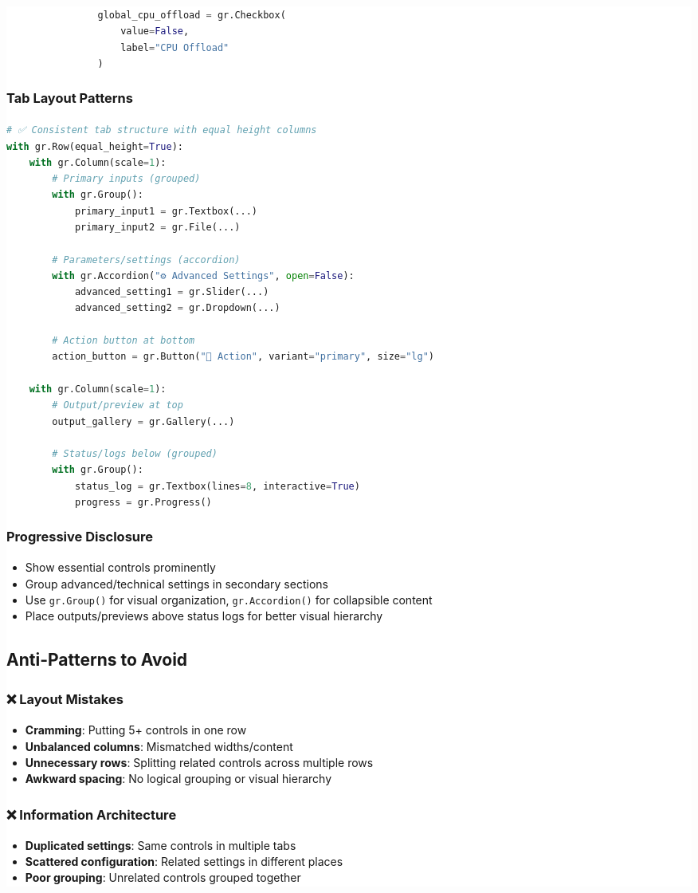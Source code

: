```python
                global_cpu_offload = gr.Checkbox(
                    value=False,
                    label="CPU Offload"
                )
```

### **Tab Layout Patterns**
```python
# ✅ Consistent tab structure with equal height columns
with gr.Row(equal_height=True):
    with gr.Column(scale=1):
        # Primary inputs (grouped)
        with gr.Group():
            primary_input1 = gr.Textbox(...)
            primary_input2 = gr.File(...)

        # Parameters/settings (accordion)
        with gr.Accordion("⚙️ Advanced Settings", open=False):
            advanced_setting1 = gr.Slider(...)
            advanced_setting2 = gr.Dropdown(...)

        # Action button at bottom
        action_button = gr.Button("🚀 Action", variant="primary", size="lg")

    with gr.Column(scale=1):
        # Output/preview at top
        output_gallery = gr.Gallery(...)

        # Status/logs below (grouped)
        with gr.Group():
            status_log = gr.Textbox(lines=8, interactive=True)
            progress = gr.Progress()
```

### **Progressive Disclosure**
- Show essential controls prominently
- Group advanced/technical settings in secondary sections
- Use `gr.Group()` for visual organization, `gr.Accordion()` for collapsible content
- Place outputs/previews above status logs for better visual hierarchy

## Anti-Patterns to Avoid

### ❌ **Layout Mistakes**
- **Cramming**: Putting 5+ controls in one row
- **Unbalanced columns**: Mismatched widths/content
- **Unnecessary rows**: Splitting related controls across multiple rows
- **Awkward spacing**: No logical grouping or visual hierarchy

### ❌ **Information Architecture**
- **Duplicated settings**: Same controls in multiple tabs
- **Scattered configuration**: Related settings in different places
- **Poor grouping**: Unrelated controls grouped together
